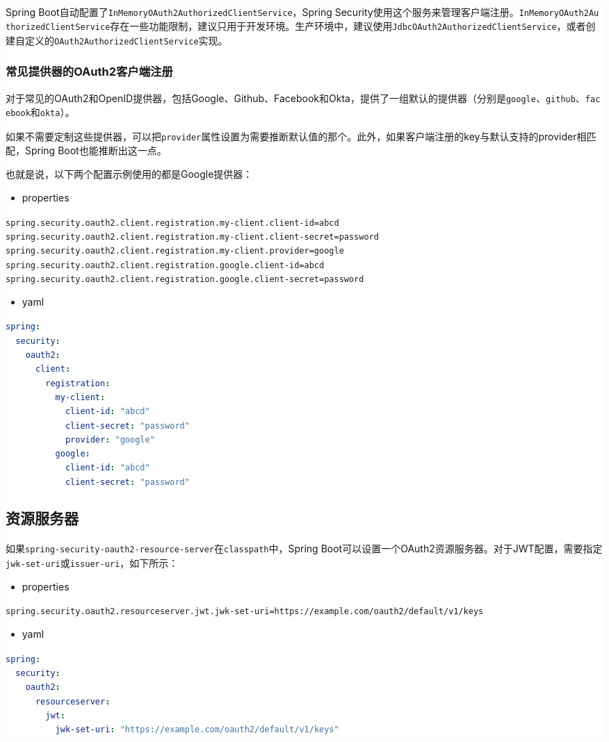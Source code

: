 <univ-note type="tip">

Spring Boot自动配置了`InMemoryOAuth2AuthorizedClientService`，Spring Security使用这个服务来管理客户端注册。`InMemoryOAuth2AuthorizedClientService`存在一些功能限制，建议只用于开发环境。生产环境中，建议使用`JdbcOAuth2AuthorizedClientService`，或者创建自定义的`OAuth2AuthorizedClientService`实现。

</univ-note>

### 常见提供器的OAuth2客户端注册

对于常见的OAuth2和OpenID提供器，包括Google、Github、Facebook和Okta，提供了一组默认的提供器（分别是`google`、`github`、`facebook`和`okta`）。

如果不需要定制这些提供器，可以把`provider`属性设置为需要推断默认值的那个。此外，如果客户端注册的key与默认支持的provider相匹配，Spring Boot也能推断出这一点。

也就是说，以下两个配置示例使用的都是Google提供器：

+ properties

```properties
spring.security.oauth2.client.registration.my-client.client-id=abcd
spring.security.oauth2.client.registration.my-client.client-secret=password
spring.security.oauth2.client.registration.my-client.provider=google
spring.security.oauth2.client.registration.google.client-id=abcd
spring.security.oauth2.client.registration.google.client-secret=password
```

+ yaml

```yaml
spring:
  security:
    oauth2:
      client:
        registration:
          my-client:
            client-id: "abcd"
            client-secret: "password"
            provider: "google"
          google:
            client-id: "abcd"
            client-secret: "password"
```

## 资源服务器

如果`spring-security-oauth2-resource-server`在`classpath`中，Spring Boot可以设置一个OAuth2资源服务器。对于JWT配置，需要指定`jwk-set-uri`或`issuer-uri`，如下所示：

+ properties

```properties
spring.security.oauth2.resourceserver.jwt.jwk-set-uri=https://example.com/oauth2/default/v1/keys
```

+ yaml

```yaml
spring:
  security:
    oauth2:
      resourceserver:
        jwt:
          jwk-set-uri: "https://example.com/oauth2/default/v1/keys"
```
